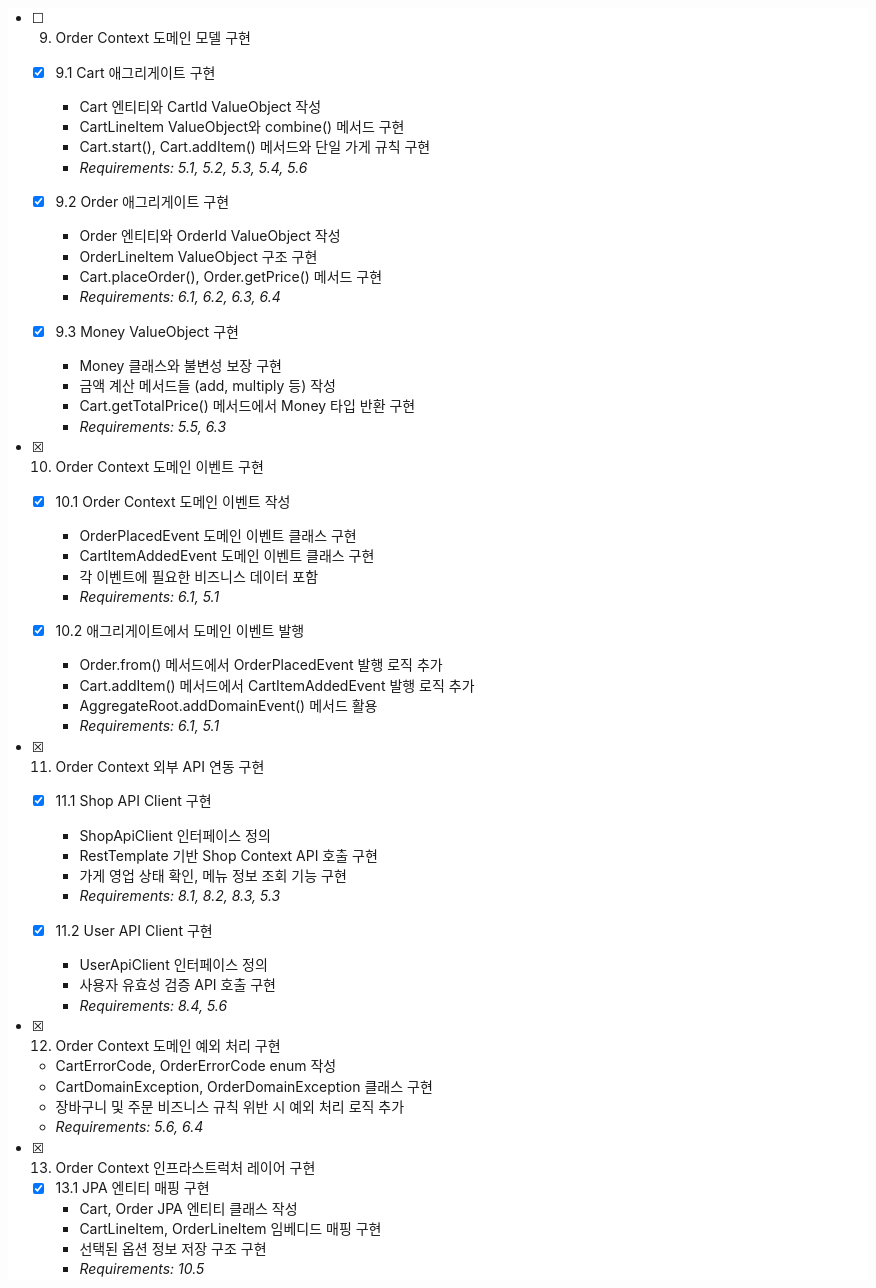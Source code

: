 - [ ] 9. Order Context 도메인 모델 구현
  - [x] 9.1 Cart 애그리게이트 구현
    - Cart 엔티티와 CartId ValueObject 작성
    - CartLineItem ValueObject와 combine() 메서드 구현
    - Cart.start(), Cart.addItem() 메서드와 단일 가게 규칙 구현
    - _Requirements: 5.1, 5.2, 5.3, 5.4, 5.6_
  
  - [x] 9.2 Order 애그리게이트 구현
    - Order 엔티티와 OrderId ValueObject 작성
    - OrderLineItem ValueObject 구조 구현
    - Cart.placeOrder(), Order.getPrice() 메서드 구현
    - _Requirements: 6.1, 6.2, 6.3, 6.4_
  
  - [x] 9.3 Money ValueObject 구현
    - Money 클래스와 불변성 보장 구현
    - 금액 계산 메서드들 (add, multiply 등) 작성
    - Cart.getTotalPrice() 메서드에서 Money 타입 반환 구현
    - _Requirements: 5.5, 6.3_

- [x] 10. Order Context 도메인 이벤트 구현
  - [x] 10.1 Order Context 도메인 이벤트 작성
    - OrderPlacedEvent 도메인 이벤트 클래스 구현
    - CartItemAddedEvent 도메인 이벤트 클래스 구현
    - 각 이벤트에 필요한 비즈니스 데이터 포함
    - _Requirements: 6.1, 5.1_
  
  - [x] 10.2 애그리게이트에서 도메인 이벤트 발행
    - Order.from() 메서드에서 OrderPlacedEvent 발행 로직 추가
    - Cart.addItem() 메서드에서 CartItemAddedEvent 발행 로직 추가
    - AggregateRoot.addDomainEvent() 메서드 활용
    - _Requirements: 6.1, 5.1_

- [x] 11. Order Context 외부 API 연동 구현
  - [x] 11.1 Shop API Client 구현
    - ShopApiClient 인터페이스 정의
    - RestTemplate 기반 Shop Context API 호출 구현
    - 가게 영업 상태 확인, 메뉴 정보 조회 기능 구현
    - _Requirements: 8.1, 8.2, 8.3, 5.3_
  
  - [x] 11.2 User API Client 구현
    - UserApiClient 인터페이스 정의
    - 사용자 유효성 검증 API 호출 구현
    - _Requirements: 8.4, 5.6_

- [x] 12. Order Context 도메인 예외 처리 구현
  - CartErrorCode, OrderErrorCode enum 작성
  - CartDomainException, OrderDomainException 클래스 구현
  - 장바구니 및 주문 비즈니스 규칙 위반 시 예외 처리 로직 추가
  - _Requirements: 5.6, 6.4_

- [x] 13. Order Context 인프라스트럭처 레이어 구현
  - [x] 13.1 JPA 엔티티 매핑 구현
    - Cart, Order JPA 엔티티 클래스 작성
    - CartLineItem, OrderLineItem 임베디드 매핑 구현
    - 선택된 옵션 정보 저장 구조 구현
    - _Requirements: 10.5_
  